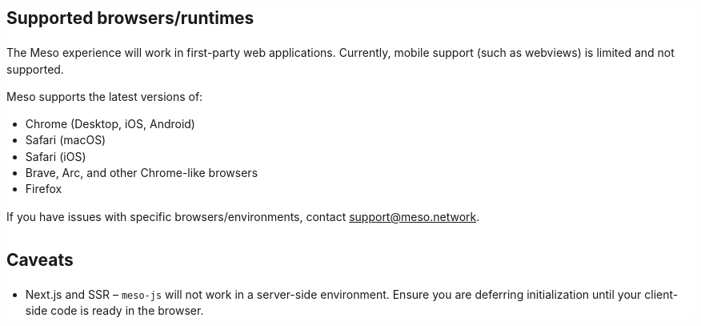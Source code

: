 ## Supported browsers/runtimes

The Meso experience will work in first-party web applications. Currently, mobile
support (such as webviews) is limited and not supported.

Meso supports the latest versions of:

- Chrome (Desktop, iOS, Android)
- Safari (macOS)
- Safari (iOS)
- Brave, Arc, and other Chrome-like browsers
- Firefox

If you have issues with specific browsers/environments, contact [support@meso.network](mailto:support@meso.network).

## Caveats

- Next.js and SSR – `meso-js` will not work in a server-side environment. Ensure
  you are deferring initialization until your client-side code is ready in the
  browser.
